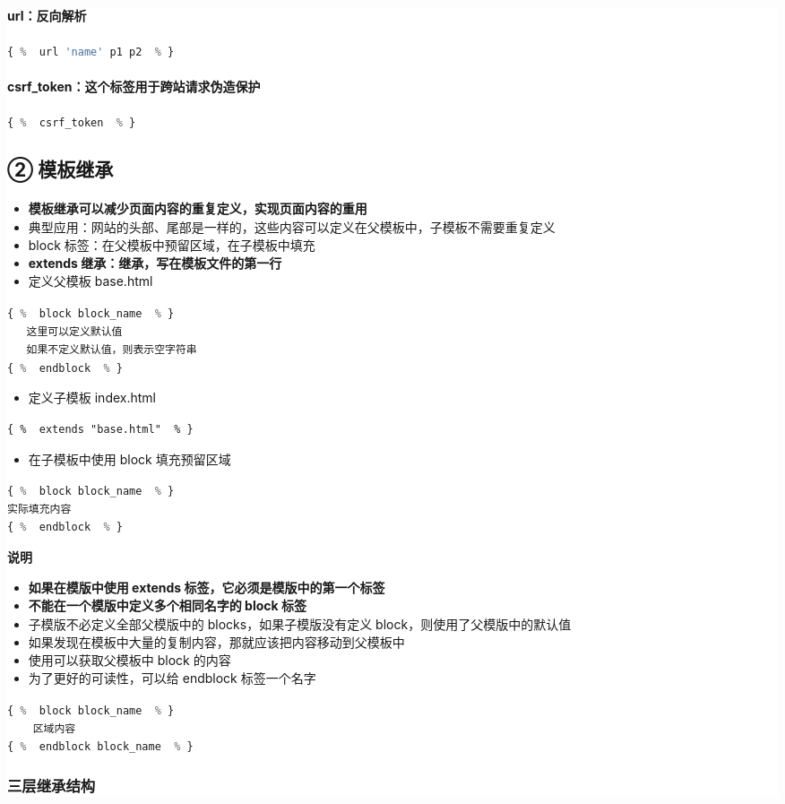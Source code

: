 #### url：反向解析

```js
{ %  url 'name' p1 p2  % }
```

#### csrf_token：这个标签用于跨站请求伪造保护

```js
{ %  csrf_token  % }
```

## ② 模板继承

- **模板继承可以减少页面内容的重复定义，实现页面内容的重用**
- 典型应用：网站的头部、尾部是一样的，这些内容可以定义在父模板中，子模板不需要重复定义
- block 标签：在父模板中预留区域，在子模板中填充
- **extends 继承：继承，写在模板文件的第一行**
- 定义父模板 base.html

```js
{ %  block block_name  % }
   这里可以定义默认值
   如果不定义默认值，则表示空字符串
{ %  endblock  % }
```

- 定义子模板 index.html

```
{ %  extends "base.html"  % }
```

- 在子模板中使用 block 填充预留区域

```js
{ %  block block_name  % }
实际填充内容
{ %  endblock  % }
```

**说明**

- **如果在模版中使用 extends 标签，它必须是模版中的第一个标签**
- **不能在一个模版中定义多个相同名字的 block 标签**
- 子模版不必定义全部父模版中的 blocks，如果子模版没有定义 block，则使用了父模版中的默认值
- 如果发现在模板中大量的复制内容，那就应该把内容移动到父模板中
- 使用可以获取父模板中 block 的内容
- 为了更好的可读性，可以给 endblock 标签一个名字

```js
{ %  block block_name  % }
    区域内容
{ %  endblock block_name  % }
```

### 三层继承结构
